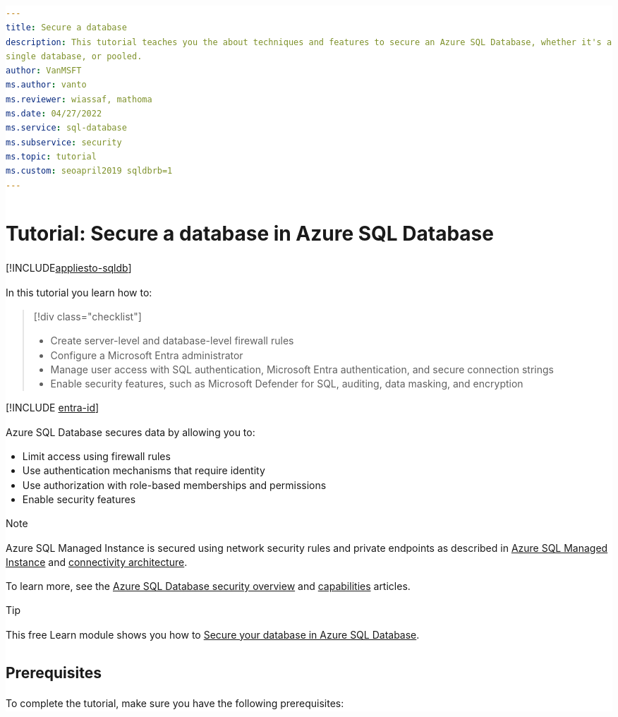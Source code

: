 ```yaml
---
title: Secure a database
description: This tutorial teaches you the about techniques and features to secure an Azure SQL Database, whether it's a single database, or pooled.
author: VanMSFT
ms.author: vanto
ms.reviewer: wiassaf, mathoma
ms.date: 04/27/2022
ms.service: sql-database
ms.subservice: security
ms.topic: tutorial
ms.custom: seoapril2019 sqldbrb=1
---
```

# Tutorial: Secure a database in Azure SQL Database
[!INCLUDE[appliesto-sqldb](../includes/appliesto-sqldb.md)]

In this tutorial you learn how to:

> [!div class="checklist"]
>
> - Create server-level and database-level firewall rules
> - Configure a Microsoft Entra administrator
> - Manage user access with SQL authentication, Microsoft Entra authentication, and secure connection strings
> - Enable security features, such as Microsoft Defender for SQL, auditing, data masking, and encryption

[!INCLUDE [entra-id](../includes/entra-id.md)]

Azure SQL Database secures data by allowing you to:

- Limit access using firewall rules
- Use authentication mechanisms that require identity
- Use authorization with role-based memberships and permissions
- Enable security features

> [!NOTE]
> Azure SQL Managed Instance is secured using network security rules and private endpoints as described in [Azure SQL Managed Instance](../managed-instance/sql-managed-instance-paas-overview.md) and [connectivity architecture](../managed-instance/connectivity-architecture-overview.md).

To learn more, see the [Azure SQL Database security overview](./security-overview.md) and [capabilities](security-overview.md) articles.

> [!TIP]
> This free Learn module shows you how to [Secure your database in Azure SQL Database](/training/modules/secure-your-azure-sql-database/).

## Prerequisites

To complete the tutorial, make sure you have the following prerequisites:
